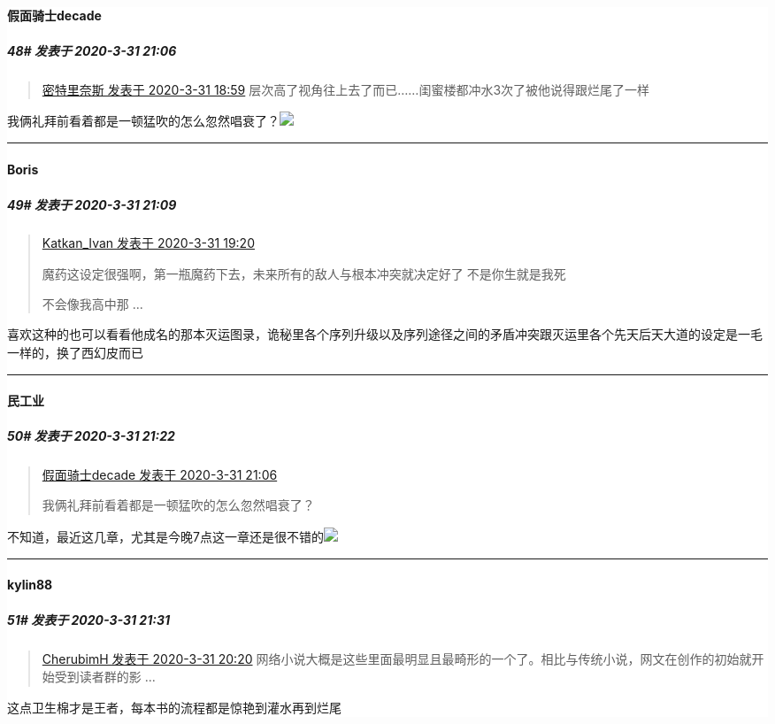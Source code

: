 ####  假面骑士decade  
##### 48#       发表于 2020-3-31 21:06



<blockquote><a href="httphttps://bbs.saraba1st.com/2b/forum.php?mod=redirect&amp;goto=findpost&amp;pid=46936864&amp;ptid=1921822" target="_blank">密特里奈斯 发表于 2020-3-31 18:59</a>
 层次高了视角往上去了而已……闺蜜楼都冲水3次了被他说得跟烂尾了一样</blockquote>
我俩礼拜前看着都是一顿猛吹的怎么忽然唱衰了？<img src="https://static.saraba1st.com/image/smiley/face2017/001.png" referrerpolicy="no-referrer">







*****

####  Boris  
##### 49#       发表于 2020-3-31 21:09



<blockquote><a href="httphttps://bbs.saraba1st.com/2b/forum.php?mod=redirect&amp;goto=findpost&amp;pid=46937067&amp;ptid=1921822" target="_blank">Katkan_Ivan 发表于 2020-3-31 19:20</a>

魔药这设定很强啊，第一瓶魔药下去，未来所有的敌人与根本冲突就决定好了 不是你生就是我死

不会像我高中那 ...</blockquote>
喜欢这种的也可以看看他成名的那本灭运图录，诡秘里各个序列升级以及序列途径之间的矛盾冲突跟灭运里各个先天后天大道的设定是一毛一样的，换了西幻皮而已







*****

####  民工业  
##### 50#       发表于 2020-3-31 21:22



<blockquote><a href="httphttps://bbs.saraba1st.com/2b/forum.php?mod=redirect&amp;goto=findpost&amp;pid=46938067&amp;ptid=1921822" target="_blank">假面骑士decade 发表于 2020-3-31 21:06</a>

我俩礼拜前看着都是一顿猛吹的怎么忽然唱衰了？</blockquote>
不知道，最近这几章，尤其是今晚7点这一章还是很不错的<img src="https://static.saraba1st.com/image/smiley/face2017/035.png" referrerpolicy="no-referrer">







*****

####  kylin88  
##### 51#       发表于 2020-3-31 21:31



<blockquote><a href="httphttps://bbs.saraba1st.com/2b/forum.php?mod=redirect&amp;goto=findpost&amp;pid=46937630&amp;ptid=1921822" target="_blank">CherubimH 发表于 2020-3-31 20:20</a>
网络小说大概是这些里面最明显且最畸形的一个了。相比与传统小说，网文在创作的初始就开始受到读者群的影 ...</blockquote>
这点卫生棉才是王者，每本书的流程都是惊艳到灌水再到烂尾
